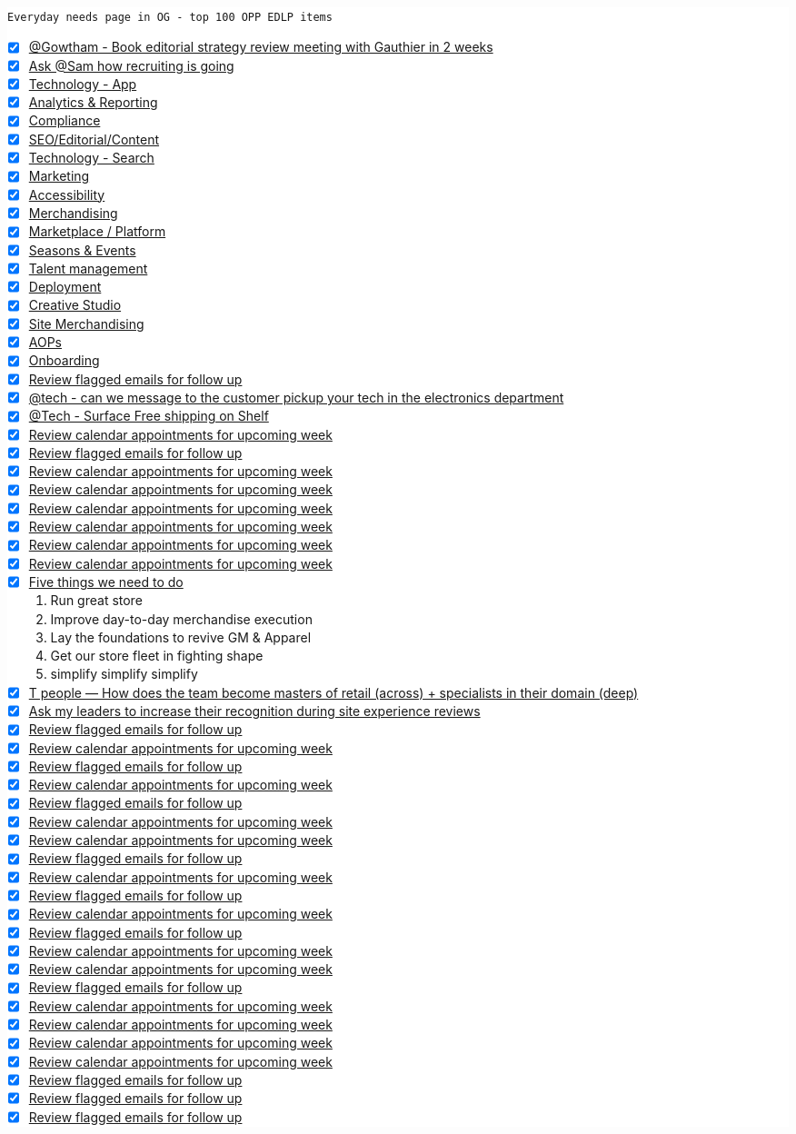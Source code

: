 	Everyday needs page in OG - top 100 OPP EDLP items 
- [x] [@Gowtham - Book editorial strategy review meeting with Gauthier in 2 weeks](things:///show?id=5twtR9VaoEX7Lss76tK9hE)
- [x] [Ask @Sam how recruiting is going](things:///show?id=15ixMfb82HBhdgSFV588DL)
- [x] [Technology - App](things:///show?id=C5S3BVtp36bpw8LDQWtAuN)
- [x] [Analytics & Reporting](things:///show?id=JXZjeLf5Kdm8xwXYPfnaSg)
- [x] [Compliance](things:///show?id=QAer6vXTJQTH7URwSjocei)
- [x] [SEO/Editorial/Content](things:///show?id=LrVomFpZhRHv8RPRvDXaEL)
- [x] [Technology - Search](things:///show?id=7d2BzNKrZAQFXKQhzBwdd4)
- [x] [Marketing](things:///show?id=DiqGmiRTWhPoeje4EwoEor)
- [x] [Accessibility](things:///show?id=QGEJApwJAoUUAJZJGUWdZW)
- [x] [Merchandising](things:///show?id=Ps8YmVxAE567URrLx3jSeB)
- [x] [Marketplace / Platform](things:///show?id=CQNqA8Y3tVCgDjQFZ57uyt)
- [x] [Seasons & Events](things:///show?id=QEnpH2LPggunya1YmWK2Rb)
- [x] [Talent management](things:///show?id=PgR5eBopVwFYyQQq5UBvri)
- [x] [Deployment](things:///show?id=9rFBMggyV5Ms9ugrb2wXkz)
- [x] [Creative Studio](things:///show?id=Jf2ygsCft1t6kbnN8PX3Gf)
- [x] [Site Merchandising](things:///show?id=Ph6ipxwhocyqzHvtFz2cWt)
- [x] [AOPs](things:///show?id=K3eon4WGMiAA5AzArDG9af)
- [x] [Onboarding ](things:///show?id=ExYbexP3kbZFzjqotGfLNs)
- [x] [Review flagged emails for follow up](things:///show?id=N6bx6S3CHUNEb7ub7LPs6i)
- [x] [@tech - can we message to the customer pickup your tech in the electronics department ](things:///show?id=35Y313EqzZZLb1rtirBa49)
- [x] [@Tech - Surface Free shipping on Shelf](things:///show?id=VxXfj9weJZ4DQgT9sKh1wh)
- [x] [Review calendar appointments for upcoming week ](things:///show?id=3M77uWRTzH5A4xKEiBzJKs)
- [x] [Review flagged emails for follow up](things:///show?id=W5QnPxD5zPyHADRFfZYnVM)
- [x] [Review calendar appointments for upcoming week ](things:///show?id=EetE1jHKWVtiDw4GdJK1mC)
- [x] [Review calendar appointments for upcoming week ](things:///show?id=NdU7U1ivGts1dqUSKSJ7jM)
- [x] [Review calendar appointments for upcoming week ](things:///show?id=7wnGrvX1vPzUkuRLnouTb1)
- [x] [Review calendar appointments for upcoming week ](things:///show?id=ChZXtkbcfom7sBnsEdpYhk)
- [x] [Review calendar appointments for upcoming week ](things:///show?id=L9MuXoUTJVjtjY4cwcUgfg)
- [x] [Review calendar appointments for upcoming week ](things:///show?id=LR44fHkzeHW3hU9zjMynDH)
- [x] [Five things we need to do](things:///show?id=66czC87YPp4pWZRPCuFVPg)
	1. Run great store
	2. Improve day-to-day merchandise execution
	3. Lay the foundations to revive GM & Apparel
	4. Get our store fleet in fighting shape 
	5. simplify simplify simplify 
- [x] [T people — How does the team become masters of retail (across) + specialists in their domain (deep)](things:///show?id=QYXq4v6fr6LzimqfTGjC8o)
- [x] [Ask my leaders to increase their recognition during site experience reviews](things:///show?id=M2ykDpE1Z8ybkSicvbt1os)
- [x] [Review flagged emails for follow up](things:///show?id=EbZSpj6KJFiE7jKAtJYt3)
- [x] [Review calendar appointments for upcoming week ](things:///show?id=C8PC9mpXPSR1otsmf2uHKN)
- [x] [Review flagged emails for follow up](things:///show?id=QtV4hrWq6AVTbgEXN7JASD)
- [x] [Review calendar appointments for upcoming week ](things:///show?id=WiVky8DCQoMA9j24qciGZG)
- [x] [Review flagged emails for follow up](things:///show?id=YZnzCjqYhiVhCUeKhzXMPX)
- [x] [Review calendar appointments for upcoming week ](things:///show?id=rKensv5chrXww8HsenpqT)
- [x] [Review calendar appointments for upcoming week ](things:///show?id=QX6dCQ5j9agrUB1wt9uXwR)
- [x] [Review flagged emails for follow up](things:///show?id=7tYda9ncTRAxyFUo2mRxZQ)
- [x] [Review calendar appointments for upcoming week ](things:///show?id=6akvqLTHTQxUvj4RS268wh)
- [x] [Review flagged emails for follow up](things:///show?id=WyvyQnCVoRFkThwpLnZESW)
- [x] [Review calendar appointments for upcoming week ](things:///show?id=7R6VBMDjx8z8KYpaVAeAAZ)
- [x] [Review flagged emails for follow up](things:///show?id=AgYynMoFJckpkHNXJDBGUZ)
- [x] [Review calendar appointments for upcoming week ](things:///show?id=Kms25RWYdgkfahUPWXin76)
- [x] [Review calendar appointments for upcoming week ](things:///show?id=BmVf6WMdUXT7KVZoquzeDn)
- [x] [Review flagged emails for follow up](things:///show?id=Svi33LVuYvuLpsywmFK7LK)
- [x] [Review calendar appointments for upcoming week ](things:///show?id=QFm9uFp3FzMK5B7aDyyqka)
- [x] [Review calendar appointments for upcoming week ](things:///show?id=ArZuqufkJ9GCyqFRNJQTWn)
- [x] [Review calendar appointments for upcoming week ](things:///show?id=624kJSrhoHrakaQaJDcC6k)
- [x] [Review calendar appointments for upcoming week ](things:///show?id=U6kHDfD9fYGz6oZFQTJ8uz)
- [x] [Review flagged emails for follow up](things:///show?id=Q5TKURDeS41xDzcAaEtdrR)
- [x] [Review flagged emails for follow up](things:///show?id=GCHq3i9LTDfCVHvPveZBat)
- [x] [Review flagged emails for follow up](things:///show?id=GmuWKYNZowcTob4sHQh62p)
